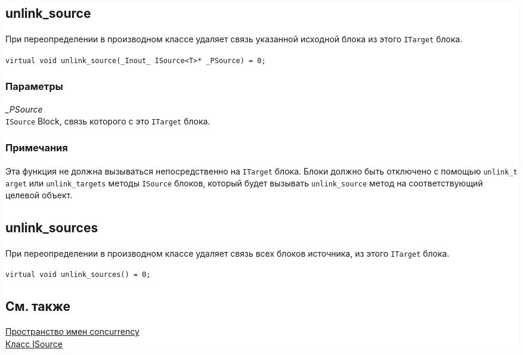 ##  <a name="unlink_source"></a> unlink_source

При переопределении в производном классе удаляет связь указанной исходной блока из этого `ITarget` блока.

```
virtual void unlink_source(_Inout_ ISource<T>* _PSource) = 0;
```

### <a name="parameters"></a>Параметры

*_PSource*<br/>
`ISource` Block, связь которого с это `ITarget` блока.

### <a name="remarks"></a>Примечания

Эта функция не должна вызываться непосредственно на `ITarget` блока. Блоки должно быть отключено с помощью `unlink_target` или `unlink_targets` методы `ISource` блоков, который будет вызывать `unlink_source` метод на соответствующий целевой объект.

##  <a name="unlink_sources"></a> unlink_sources

При переопределении в производном классе удаляет связь всех блоков источника, из этого `ITarget` блока.

```
virtual void unlink_sources() = 0;
```

## <a name="see-also"></a>См. также

[Пространство имен concurrency](concurrency-namespace.md)<br/>
[Класс ISource](isource-class.md)
